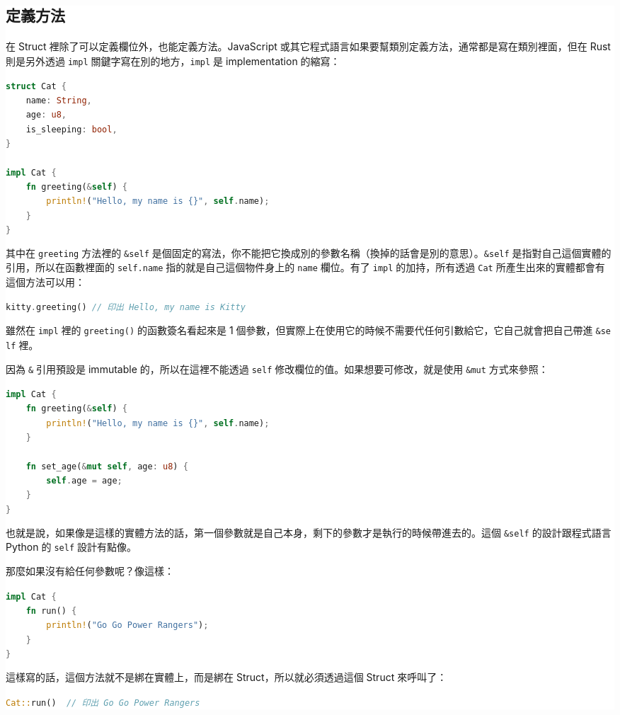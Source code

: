定義方法
----

在 Struct 裡除了可以定義欄位外，也能定義方法。JavaScript 或其它程式語言如果要幫類別定義方法，通常都是寫在類別裡面，但在 Rust 則是另外透過 `impl` 關鍵字寫在別的地方，`impl` 是 implementation 的縮寫：

```rust
struct Cat {
    name: String,
    age: u8,
    is_sleeping: bool,
}

impl Cat {
    fn greeting(&self) {
        println!("Hello, my name is {}", self.name);
    }
}
```
其中在 `greeting` 方法裡的 `&self` 是個固定的寫法，你不能把它換成別的參數名稱（換掉的話會是別的意思）。`&self` 是指對自己這個實體的引用，所以在函數裡面的 `self.name` 指的就是自己這個物件身上的 `name` 欄位。有了 `impl` 的加持，所有透過 `Cat` 所產生出來的實體都會有這個方法可以用：

```rust
kitty.greeting() // 印出 Hello, my name is Kitty
```
雖然在 `impl` 裡的 `greeting()` 的函數簽名看起來是 1 個參數，但實際上在使用它的時候不需要代任何引數給它，它自己就會把自己帶進 `&self` 裡。

因為 `&` 引用預設是 immutable 的，所以在這裡不能透過 `self` 修改欄位的值。如果想要可修改，就是使用 `&mut` 方式來參照：

```rust
impl Cat {
    fn greeting(&self) {
        println!("Hello, my name is {}", self.name);
    }

    fn set_age(&mut self, age: u8) {
        self.age = age;
    }
}
```

也就是說，如果像是這樣的實體方法的話，第一個參數就是自己本身，剩下的參數才是執行的時候帶進去的。這個 `&self` 的設計跟程式語言 Python 的 `self` 設計有點像。

那麼如果沒有給任何參數呢？像這樣：

```rust
impl Cat {
    fn run() {
        println!("Go Go Power Rangers");
    }
}

```

這樣寫的話，這個方法就不是綁在實體上，而是綁在 Struct，所以就必須透過這個 Struct 來呼叫了：

```rust
Cat::run()  // 印出 Go Go Power Rangers

```
